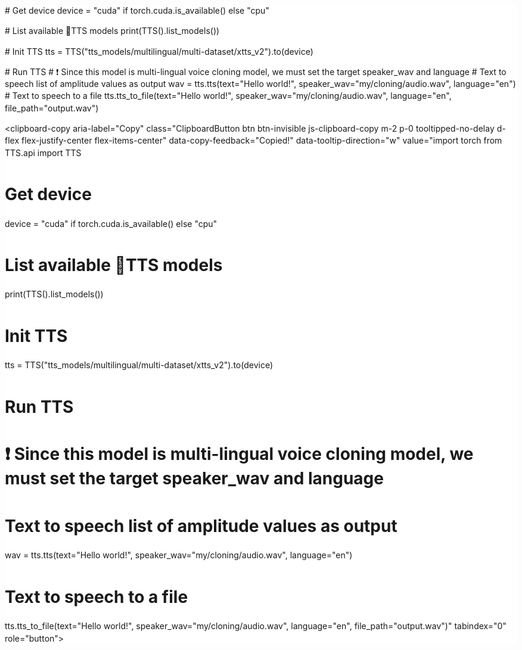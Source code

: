 <span class="pl-c"># Get device</span>
<span class="pl-s1">device</span> <span class="pl-c1">=</span> <span class="pl-s">"cuda"</span> <span class="pl-k">if</span> <span class="pl-s1">torch</span>.<span class="pl-s1">cuda</span>.<span class="pl-en">is_available</span>() <span class="pl-k">else</span> <span class="pl-s">"cpu"</span>

<span class="pl-c"># List available 🐸TTS models</span>
<span class="pl-en">print</span>(<span class="pl-v">TTS</span>().<span class="pl-en">list_models</span>())

<span class="pl-c"># Init TTS</span>
<span class="pl-s1">tts</span> <span class="pl-c1">=</span> <span class="pl-v">TTS</span>(<span class="pl-s">"tts_models/multilingual/multi-dataset/xtts_v2"</span>).<span class="pl-en">to</span>(<span class="pl-s1">device</span>)

<span class="pl-c"># Run TTS</span>
<span class="pl-c"># ❗ Since this model is multi-lingual voice cloning model, we must set the target speaker_wav and language</span>
<span class="pl-c"># Text to speech list of amplitude values as output</span>
<span class="pl-s1">wav</span> <span class="pl-c1">=</span> <span class="pl-s1">tts</span>.<span class="pl-en">tts</span>(<span class="pl-s1">text</span><span class="pl-c1">=</span><span class="pl-s">"Hello world!"</span>, <span class="pl-s1">speaker_wav</span><span class="pl-c1">=</span><span class="pl-s">"my/cloning/audio.wav"</span>, <span class="pl-s1">language</span><span class="pl-c1">=</span><span class="pl-s">"en"</span>)
<span class="pl-c"># Text to speech to a file</span>
<span class="pl-s1">tts</span>.<span class="pl-en">tts_to_file</span>(<span class="pl-s1">text</span><span class="pl-c1">=</span><span class="pl-s">"Hello world!"</span>, <span class="pl-s1">speaker_wav</span><span class="pl-c1">=</span><span class="pl-s">"my/cloning/audio.wav"</span>, <span class="pl-s1">language</span><span class="pl-c1">=</span><span class="pl-s">"en"</span>, <span class="pl-s1">file_path</span><span class="pl-c1">=</span><span class="pl-s">"output.wav"</span>)</pre><div class="zeroclipboard-container">
    <clipboard-copy aria-label="Copy" class="ClipboardButton btn btn-invisible js-clipboard-copy m-2 p-0 tooltipped-no-delay d-flex flex-justify-center flex-items-center" data-copy-feedback="Copied!" data-tooltip-direction="w" value="import torch
from TTS.api import TTS

# Get device
device = &quot;cuda&quot; if torch.cuda.is_available() else &quot;cpu&quot;

# List available 🐸TTS models
print(TTS().list_models())

# Init TTS
tts = TTS(&quot;tts_models/multilingual/multi-dataset/xtts_v2&quot;).to(device)

# Run TTS
# ❗ Since this model is multi-lingual voice cloning model, we must set the target speaker_wav and language
# Text to speech list of amplitude values as output
wav = tts.tts(text=&quot;Hello world!&quot;, speaker_wav=&quot;my/cloning/audio.wav&quot;, language=&quot;en&quot;)
# Text to speech to a file
tts.tts_to_file(text=&quot;Hello world!&quot;, speaker_wav=&quot;my/cloning/audio.wav&quot;, language=&quot;en&quot;, file_path=&quot;output.wav&quot;)" tabindex="0" role="button">
      <svg aria-hidden="true" height="16" viewBox="0 0 16 16" version="1.1" width="16" data-view-component="true" class="octicon octicon-copy js-clipboard-copy-icon">